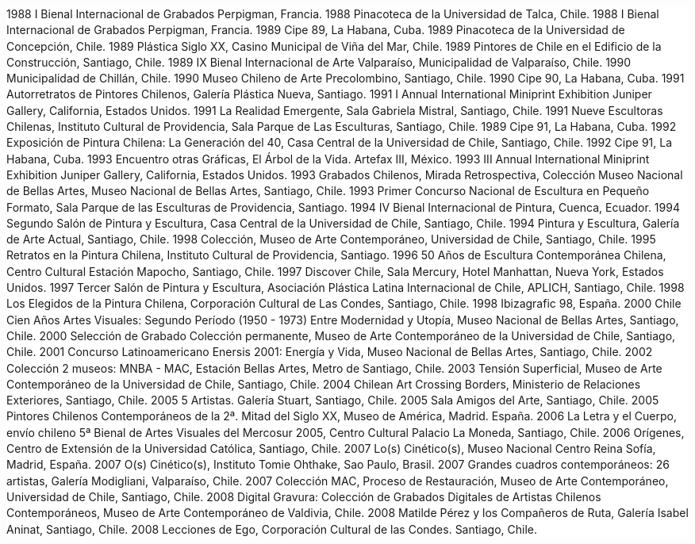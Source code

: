 1988 I Bienal Internacional de Grabados Perpigman, Francia.
1988 Pinacoteca de la Universidad de Talca, Chile.
1988 I Bienal Internacional de Grabados Perpigman, Francia.
1989 Cipe 89, La Habana, Cuba.
1989 Pinacoteca de la Universidad de Concepción, Chile.
1989 Plástica Siglo XX, Casino Municipal de Viña del Mar, Chile.
1989 Pintores de Chile en el Edificio de la Construcción, Santiago, Chile.
1989 IX Bienal Internacional de Arte Valparaíso, Municipalidad de Valparaíso, Chile.
1990 Municipalidad de Chillán, Chile.
1990 Museo Chileno de Arte Precolombino, Santiago, Chile.
1990 Cipe 90, La Habana, Cuba.
1991 Autorretratos de Pintores Chilenos, Galería Plástica Nueva, Santiago.
1991 I Annual International Miniprint Exhibition Juniper Gallery, California, Estados Unidos.
1991 La Realidad Emergente, Sala Gabriela Mistral, Santiago, Chile.
1991 Nueve Escultoras Chilenas, Instituto Cultural de Providencia, Sala Parque de Las Esculturas, Santiago, Chile.
1989 Cipe 91, La Habana, Cuba.
1992 Exposición de Pintura Chilena: La Generación del 40, Casa Central de la Universidad de Chile, Santiago, Chile.
1992 Cipe 91, La Habana, Cuba.
1993 Encuentro otras Gráficas, El Árbol de la Vida. Artefax III, México.
1993 III Annual International Miniprint Exhibition Juniper Gallery, California, Estados Unidos.
1993 Grabados Chilenos, Mirada Retrospectiva, Colección Museo Nacional de Bellas Artes, Museo Nacional de Bellas Artes, Santiago, Chile.
1993 Primer Concurso Nacional de Escultura en Pequeño Formato, Sala Parque de las Esculturas de Providencia, Santiago.
1994 IV Bienal Internacional de Pintura, Cuenca, Ecuador.
1994 Segundo Salón de Pintura y Escultura, Casa Central de la Universidad de Chile, Santiago, Chile.
1994 Pintura y Escultura, Galería de Arte Actual, Santiago, Chile.
1998 Colección, Museo de Arte Contemporáneo, Universidad de Chile, Santiago, Chile.
1995 Retratos en la Pintura Chilena, Instituto Cultural de Providencia, Santiago.
1996 50 Años de Escultura Contemporánea Chilena, Centro Cultural Estación Mapocho, Santiago, Chile.
1997 Discover Chile, Sala Mercury, Hotel Manhattan, Nueva York, Estados Unidos.
1997 Tercer Salón de Pintura y Escultura, Asociación Plástica Latina Internacional de Chile, APLICH, Santiago, Chile.
1998 Los Elegidos de la Pintura Chilena, Corporación Cultural de Las Condes, Santiago, Chile.
1998 Ibizagrafic 98, España.
2000 Chile Cien Años Artes Visuales: Segundo Período (1950 - 1973) Entre Modernidad y Utopía, Museo Nacional de Bellas Artes, Santiago, Chile.
2000 Selección de Grabado Colección permanente, Museo de Arte Contemporáneo de la Universidad de Chile, Santiago, Chile.
2001 Concurso Latinoamericano Enersis 2001: Energía y Vida, Museo Nacional de Bellas Artes, Santiago, Chile.
2002 Colección 2 museos: MNBA - MAC, Estación Bellas Artes, Metro de Santiago, Chile.
2003 Tensión Superficial, Museo de Arte Contemporáneo de la Universidad de Chile, Santiago, Chile.
2004 Chilean Art Crossing Borders, Ministerio de Relaciones Exteriores, Santiago, Chile.
2005 5 Artistas. Galería Stuart, Santiago, Chile.
2005 Sala Amigos del Arte, Santiago, Chile.
2005 Pintores Chilenos Contemporáneos de la 2ª. Mitad del Siglo XX, Museo de América, Madrid. España.
2006 La Letra y el Cuerpo, envío chileno 5ª Bienal de Artes Visuales del Mercosur 2005, Centro Cultural Palacio La Moneda, Santiago, Chile.
2006 Orígenes, Centro de Extensión de la Universidad Católica, Santiago, Chile.
2007 Lo(s) Cinético(s), Museo Nacional Centro Reina Sofía, Madrid, España.
2007 O(s) Cinético(s), Instituto Tomie Ohthake, Sao Paulo, Brasil.
2007 Grandes cuadros contemporáneos: 26 artistas, Galería Modigliani, Valparaíso, Chile.
2007 Colección MAC, Proceso de Restauración, Museo de Arte Contemporáneo, Universidad de Chile, Santiago, Chile.
2008 Digital Gravura: Colección de Grabados Digitales de Artistas Chilenos Contemporáneos, Museo de Arte Contemporáneo de Valdivia, Chile.
2008 Matilde Pérez y los Compañeros de Ruta, Galería Isabel Aninat, Santiago, Chile.
2008 Lecciones de Ego, Corporación Cultural de las Condes. Santiago, Chile.